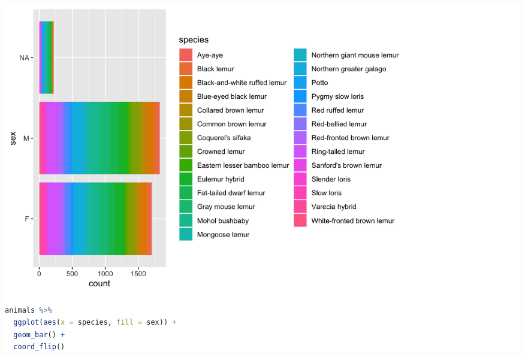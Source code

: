<img src="072-to_ggplot_or_not_to_ggplot-barcharts_files/figure-html/bar-chart-q3-1.png" width="672" />


```r
animals %>% 
  ggplot(aes(x = species, fill = sex)) + 
  geom_bar() + 
  coord_flip()
```
